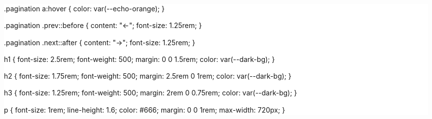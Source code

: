 .pagination a:hover {
  color: var(--echo-orange);
}

.pagination .prev::before {
  content: "←";
  font-size: 1.25rem;
}

.pagination .next::after {
  content: "→";
  font-size: 1.25rem;
}

h1 {
  font-size: 2.5rem;
  font-weight: 500;
  margin: 0 0 1.5rem;
  color: var(--dark-bg);
}

h2 {
  font-size: 1.75rem;
  font-weight: 500;
  margin: 2.5rem 0 1rem;
  color: var(--dark-bg);
}

h3 {
  font-size: 1.25rem;
  font-weight: 500;
  margin: 2rem 0 0.75rem;
  color: var(--dark-bg);
}

p {
  font-size: 1rem;
  line-height: 1.6;
  color: #666;
  margin: 0 0 1rem;
  max-width: 720px;
}
</style>
